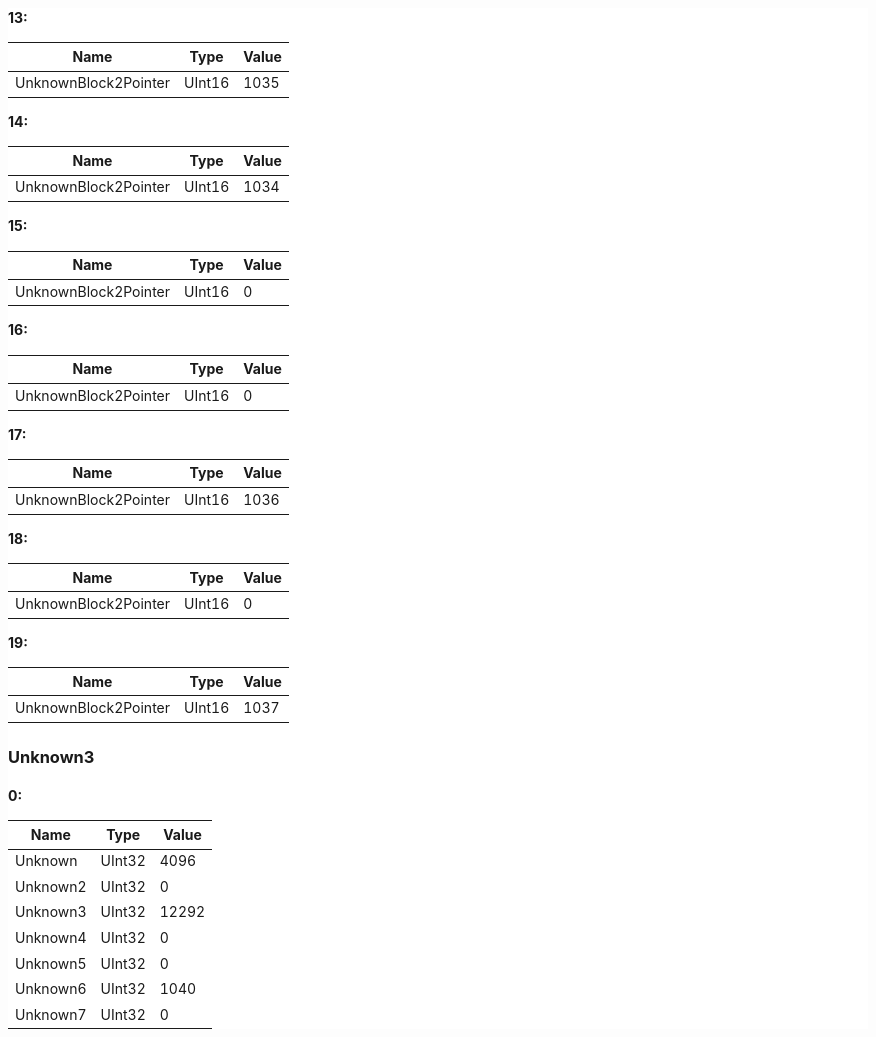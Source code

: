 
**13:**

Name	| Type	| Value
---	|---	|---	|
UnknownBlock2Pointer	|UInt16	|1035


**14:**

Name	| Type	| Value
---	|---	|---	|
UnknownBlock2Pointer	|UInt16	|1034


**15:**

Name	| Type	| Value
---	|---	|---	|
UnknownBlock2Pointer	|UInt16	|0


**16:**

Name	| Type	| Value
---	|---	|---	|
UnknownBlock2Pointer	|UInt16	|0


**17:**

Name	| Type	| Value
---	|---	|---	|
UnknownBlock2Pointer	|UInt16	|1036


**18:**

Name	| Type	| Value
---	|---	|---	|
UnknownBlock2Pointer	|UInt16	|0


**19:**

Name	| Type	| Value
---	|---	|---	|
UnknownBlock2Pointer	|UInt16	|1037


### Unknown3

**0:**

Name	| Type	| Value
---	|---	|---	|
Unknown	|UInt32	|4096
Unknown2	|UInt32	|0
Unknown3	|UInt32	|12292
Unknown4	|UInt32	|0
Unknown5	|UInt32	|0
Unknown6	|UInt32	|1040
Unknown7	|UInt32	|0
